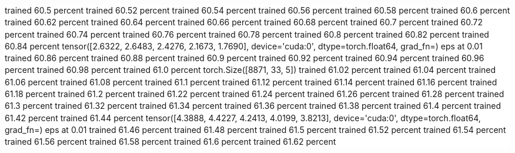 trained 60.5 percent
trained 60.52 percent
trained 60.54 percent
trained 60.56 percent
trained 60.58 percent
trained 60.6 percent
trained 60.62 percent
trained 60.64 percent
trained 60.66 percent
trained 60.68 percent
trained 60.7 percent
trained 60.72 percent
trained 60.74 percent
trained 60.76 percent
trained 60.78 percent
trained 60.8 percent
trained 60.82 percent
trained 60.84 percent
tensor([2.6322, 2.6483, 2.4276, 2.1673, 1.7690], device='cuda:0',
       dtype=torch.float64, grad_fn=<SelectBackward>)
eps at 0.01
trained 60.86 percent
trained 60.88 percent
trained 60.9 percent
trained 60.92 percent
trained 60.94 percent
trained 60.96 percent
trained 60.98 percent
trained 61.0 percent
torch.Size([8871, 33, 5])
trained 61.02 percent
trained 61.04 percent
trained 61.06 percent
trained 61.08 percent
trained 61.1 percent
trained 61.12 percent
trained 61.14 percent
trained 61.16 percent
trained 61.18 percent
trained 61.2 percent
trained 61.22 percent
trained 61.24 percent
trained 61.26 percent
trained 61.28 percent
trained 61.3 percent
trained 61.32 percent
trained 61.34 percent
trained 61.36 percent
trained 61.38 percent
trained 61.4 percent
trained 61.42 percent
trained 61.44 percent
tensor([4.3888, 4.4227, 4.2413, 4.0199, 3.8213], device='cuda:0',
       dtype=torch.float64, grad_fn=<SelectBackward>)
eps at 0.01
trained 61.46 percent
trained 61.48 percent
trained 61.5 percent
trained 61.52 percent
trained 61.54 percent
trained 61.56 percent
trained 61.58 percent
trained 61.6 percent
trained 61.62 percent